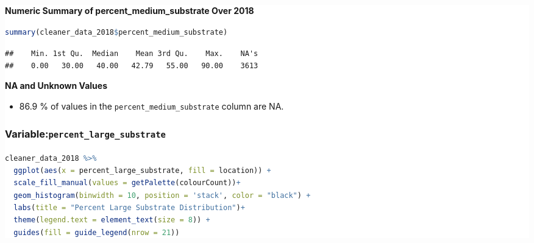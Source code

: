 
**Numeric Summary of percent\_medium\_substrate Over 2018**

``` r
summary(cleaner_data_2018$percent_medium_substrate)
```

    ##    Min. 1st Qu.  Median    Mean 3rd Qu.    Max.    NA's 
    ##    0.00   30.00   40.00   42.79   55.00   90.00    3613

**NA and Unknown Values**

-   86.9 % of values in the `percent_medium_substrate` column are NA.

### Variable:`percent_large_substrate`

``` r
cleaner_data_2018 %>%
  ggplot(aes(x = percent_large_substrate, fill = location)) +
  scale_fill_manual(values = getPalette(colourCount))+
  geom_histogram(binwidth = 10, position = 'stack', color = "black") +
  labs(title = "Percent Large Substrate Distribution")+
  theme(legend.text = element_text(size = 8)) +
  guides(fill = guide_legend(nrow = 21))
```
